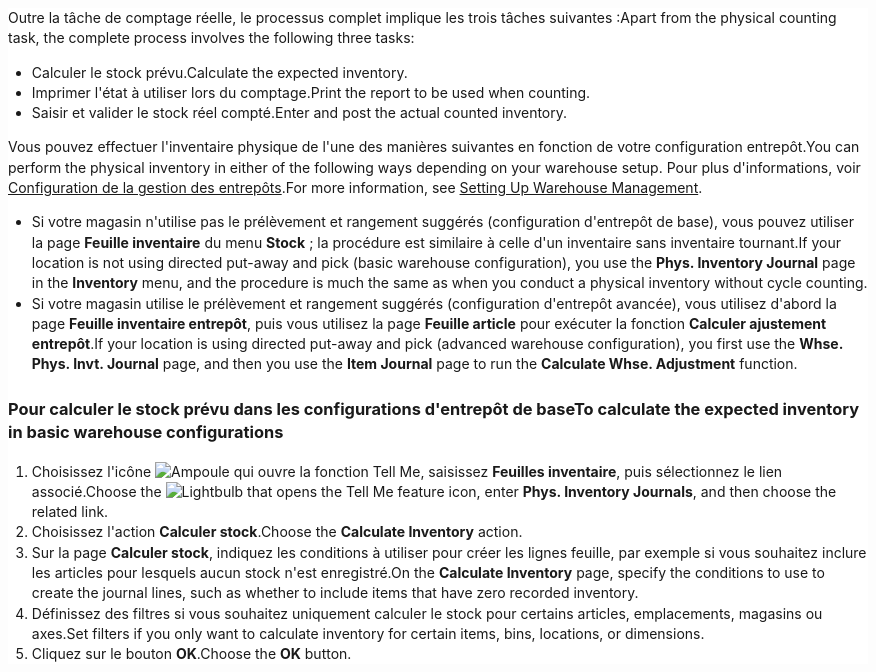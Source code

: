 <span data-ttu-id="e0a3d-121">Outre la tâche de comptage réelle, le processus complet implique les trois tâches suivantes :</span><span class="sxs-lookup"><span data-stu-id="e0a3d-121">Apart from the physical counting task, the complete process involves the following three tasks:</span></span>

- <span data-ttu-id="e0a3d-122">Calculer le stock prévu.</span><span class="sxs-lookup"><span data-stu-id="e0a3d-122">Calculate the expected inventory.</span></span>
- <span data-ttu-id="e0a3d-123">Imprimer l'état à utiliser lors du comptage.</span><span class="sxs-lookup"><span data-stu-id="e0a3d-123">Print the report to be used when counting.</span></span>
- <span data-ttu-id="e0a3d-124">Saisir et valider le stock réel compté.</span><span class="sxs-lookup"><span data-stu-id="e0a3d-124">Enter and post the actual counted inventory.</span></span>

<span data-ttu-id="e0a3d-125">Vous pouvez effectuer l'inventaire physique de l'une des manières suivantes en fonction de votre configuration entrepôt.</span><span class="sxs-lookup"><span data-stu-id="e0a3d-125">You can perform the physical inventory in either of the following ways depending on your warehouse setup.</span></span> <span data-ttu-id="e0a3d-126">Pour plus d'informations, voir [Configuration de la gestion des entrepôts](warehouse-setup-warehouse.md).</span><span class="sxs-lookup"><span data-stu-id="e0a3d-126">For more information, see [Setting Up Warehouse Management](warehouse-setup-warehouse.md).</span></span>  

-   <span data-ttu-id="e0a3d-127">Si votre magasin n'utilise pas le prélèvement et rangement suggérés (configuration d'entrepôt de base), vous pouvez utiliser la page **Feuille inventaire** du menu **Stock** ; la procédure est similaire à celle d'un inventaire sans inventaire tournant.</span><span class="sxs-lookup"><span data-stu-id="e0a3d-127">If your location is not using directed put-away and pick (basic warehouse configuration), you use the **Phys. Inventory Journal** page in the **Inventory** menu, and the procedure is much the same as when you conduct a physical inventory without cycle counting.</span></span>  
-   <span data-ttu-id="e0a3d-128">Si votre magasin utilise le prélèvement et rangement suggérés (configuration d'entrepôt avancée), vous utilisez d'abord la page **Feuille inventaire entrepôt**, puis vous utilisez la page **Feuille article** pour exécuter la fonction **Calculer ajustement entrepôt**.</span><span class="sxs-lookup"><span data-stu-id="e0a3d-128">If your location is using directed put-away and pick (advanced warehouse configuration), you first use the **Whse. Phys. Invt. Journal** page, and then you use the **Item Journal** page to run the **Calculate Whse. Adjustment** function.</span></span>

### <a name="to-calculate-the-expected-inventory-in-basic-warehouse-configurations"></a><span data-ttu-id="e0a3d-129">Pour calculer le stock prévu dans les configurations d'entrepôt de base</span><span class="sxs-lookup"><span data-stu-id="e0a3d-129">To calculate the expected inventory in basic warehouse configurations</span></span>
1. <span data-ttu-id="e0a3d-130">Choisissez l'icône ![Ampoule qui ouvre la fonction Tell Me](media/ui-search/search_small.png "Dites-moi ce que vous voulez faire"), saisissez **Feuilles inventaire**, puis sélectionnez le lien associé.</span><span class="sxs-lookup"><span data-stu-id="e0a3d-130">Choose the ![Lightbulb that opens the Tell Me feature](media/ui-search/search_small.png "Tell me what you want to do") icon, enter **Phys. Inventory Journals**, and then choose the related link.</span></span>
2. <span data-ttu-id="e0a3d-131">Choisissez l'action **Calculer stock**.</span><span class="sxs-lookup"><span data-stu-id="e0a3d-131">Choose the **Calculate Inventory** action.</span></span>
3. <span data-ttu-id="e0a3d-132">Sur la page **Calculer stock**, indiquez les conditions à utiliser pour créer les lignes feuille, par exemple si vous souhaitez inclure les articles pour lesquels aucun stock n'est enregistré.</span><span class="sxs-lookup"><span data-stu-id="e0a3d-132">On the **Calculate Inventory** page, specify the conditions to use to create the journal lines, such as whether to include items that have zero recorded inventory.</span></span>
4. <span data-ttu-id="e0a3d-133">Définissez des filtres si vous souhaitez uniquement calculer le stock pour certains articles, emplacements, magasins ou axes.</span><span class="sxs-lookup"><span data-stu-id="e0a3d-133">Set filters if you only want to calculate inventory for certain items, bins, locations, or dimensions.</span></span>
5. <span data-ttu-id="e0a3d-134">Cliquez sur le bouton **OK**.</span><span class="sxs-lookup"><span data-stu-id="e0a3d-134">Choose the **OK** button.</span></span>
